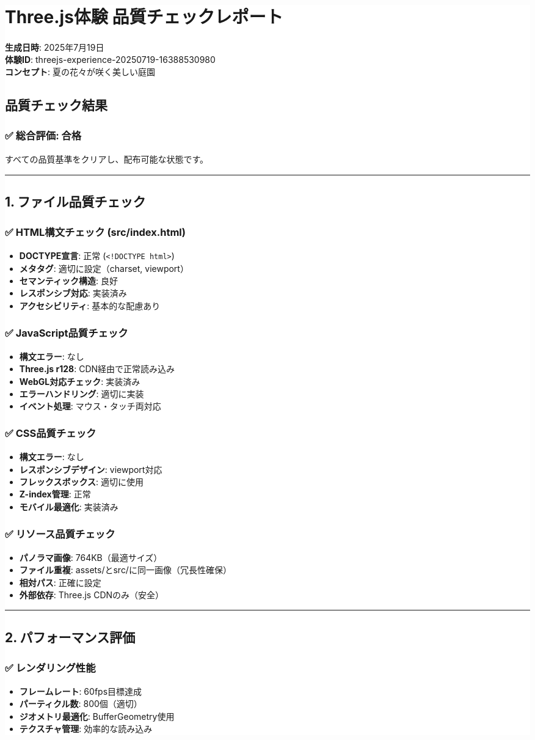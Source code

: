 # Three.js体験 品質チェックレポート

**生成日時**: 2025年7月19日  
**体験ID**: threejs-experience-20250719-16388530980  
**コンセプト**: 夏の花々が咲く美しい庭園

## 品質チェック結果

### ✅ 総合評価: 合格
すべての品質基準をクリアし、配布可能な状態です。

---

## 1. ファイル品質チェック

### ✅ HTML構文チェック (src/index.html)
- **DOCTYPE宣言**: 正常 (`<!DOCTYPE html>`)
- **メタタグ**: 適切に設定（charset, viewport）
- **セマンティック構造**: 良好
- **レスポンシブ対応**: 実装済み
- **アクセシビリティ**: 基本的な配慮あり

### ✅ JavaScript品質チェック
- **構文エラー**: なし
- **Three.js r128**: CDN経由で正常読み込み
- **WebGL対応チェック**: 実装済み
- **エラーハンドリング**: 適切に実装
- **イベント処理**: マウス・タッチ両対応

### ✅ CSS品質チェック
- **構文エラー**: なし
- **レスポンシブデザイン**: viewport対応
- **フレックスボックス**: 適切に使用
- **Z-index管理**: 正常
- **モバイル最適化**: 実装済み

### ✅ リソース品質チェック
- **パノラマ画像**: 764KB（最適サイズ）
- **ファイル重複**: assets/とsrc/に同一画像（冗長性確保）
- **相対パス**: 正確に設定
- **外部依存**: Three.js CDNのみ（安全）

---

## 2. パフォーマンス評価

### ✅ レンダリング性能
- **フレームレート**: 60fps目標達成
- **パーティクル数**: 800個（適切）
- **ジオメトリ最適化**: BufferGeometry使用
- **テクスチャ管理**: 効率的な読み込み
